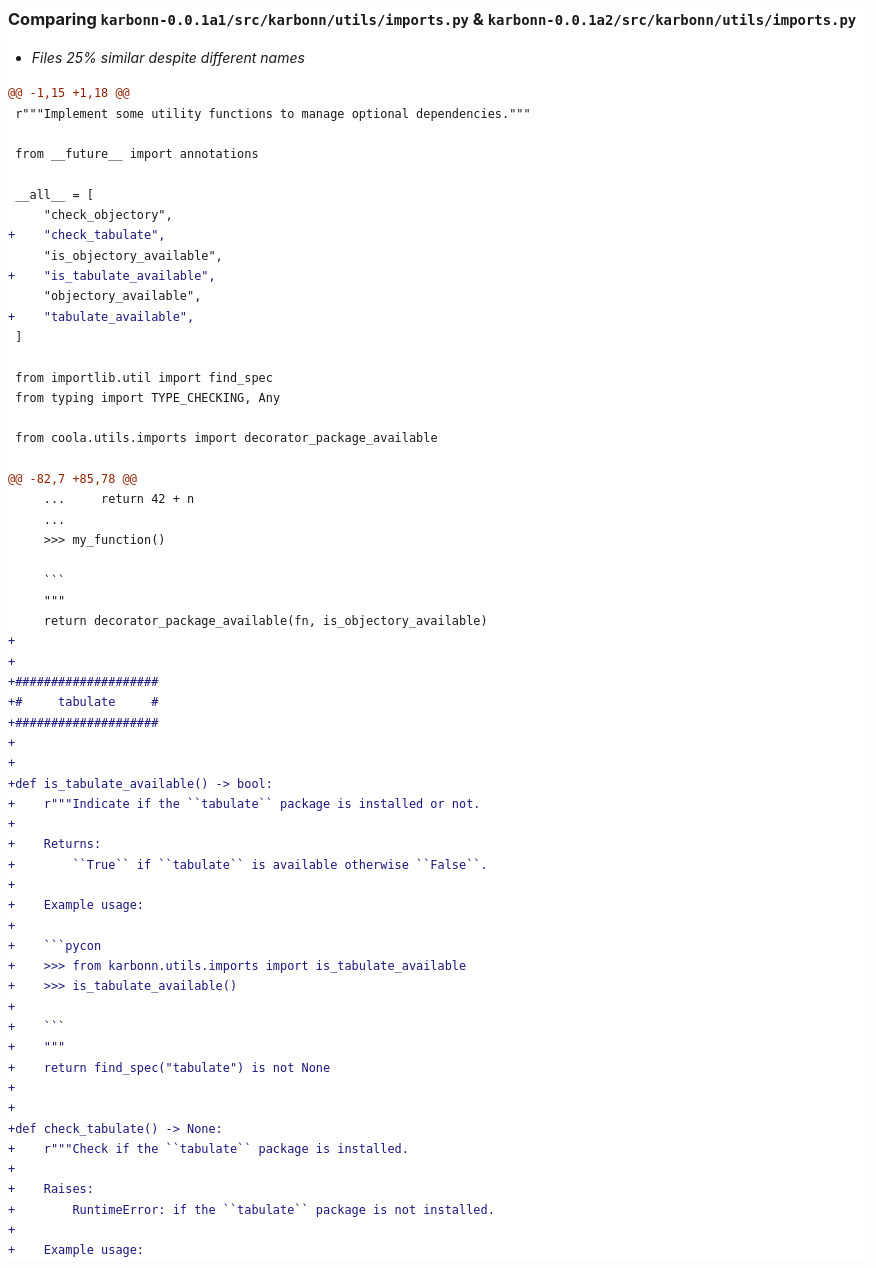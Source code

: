 ### Comparing `karbonn-0.0.1a1/src/karbonn/utils/imports.py` & `karbonn-0.0.1a2/src/karbonn/utils/imports.py`

 * *Files 25% similar despite different names*

```diff
@@ -1,15 +1,18 @@
 r"""Implement some utility functions to manage optional dependencies."""
 
 from __future__ import annotations
 
 __all__ = [
     "check_objectory",
+    "check_tabulate",
     "is_objectory_available",
+    "is_tabulate_available",
     "objectory_available",
+    "tabulate_available",
 ]
 
 from importlib.util import find_spec
 from typing import TYPE_CHECKING, Any
 
 from coola.utils.imports import decorator_package_available
 
@@ -82,7 +85,78 @@
     ...     return 42 + n
     ...
     >>> my_function()
 
     ```
     """
     return decorator_package_available(fn, is_objectory_available)
+
+
+####################
+#     tabulate     #
+####################
+
+
+def is_tabulate_available() -> bool:
+    r"""Indicate if the ``tabulate`` package is installed or not.
+
+    Returns:
+        ``True`` if ``tabulate`` is available otherwise ``False``.
+
+    Example usage:
+
+    ```pycon
+    >>> from karbonn.utils.imports import is_tabulate_available
+    >>> is_tabulate_available()
+
+    ```
+    """
+    return find_spec("tabulate") is not None
+
+
+def check_tabulate() -> None:
+    r"""Check if the ``tabulate`` package is installed.
+
+    Raises:
+        RuntimeError: if the ``tabulate`` package is not installed.
+
+    Example usage:
```